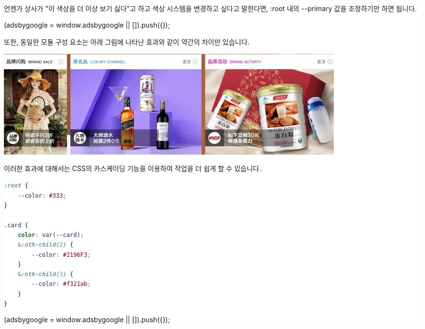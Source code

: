 언젠가 상사가 "이 색상을 더 이상 보기 싫다"고 하고 색상 시스템을 변경하고 싶다고 말한다면, :root 내의 --primary 값을 조정하기만 하면 됩니다.


<ins class="adsbygoogle"
  style="display:block"
  data-ad-client="ca-pub-4877378276818686"
  data-ad-slot="9743150776"
  data-ad-format="auto"
  data-full-width-responsive="true"></ins>
<component is="script">
(adsbygoogle = window.adsbygoogle || []).push({});
</component>

또한, 동일한 모듈 구성 요소는 아래 그림에 나타난 효과와 같이 약간의 차이만 있습니다.

![그림](./img/IllustratedCSSCSSCustomProperties_4.png)

이러한 효과에 대해서는 CSS의 카스케이딩 기능을 이용하여 작업을 더 쉽게 할 수 있습니다.

```css
:root {
    --color: #333;
}

.card {
    color: var(--card);
    &:nth-child(2) {
        --color: #2196F3;
    }
    &:nth-child(3) {
        --color: #f321ab;
    }
}
```


<ins class="adsbygoogle"
  style="display:block"
  data-ad-client="ca-pub-4877378276818686"
  data-ad-slot="9743150776"
  data-ad-format="auto"
  data-full-width-responsive="true"></ins>
<component is="script">
(adsbygoogle = window.adsbygoogle || []).push({});
</component>

